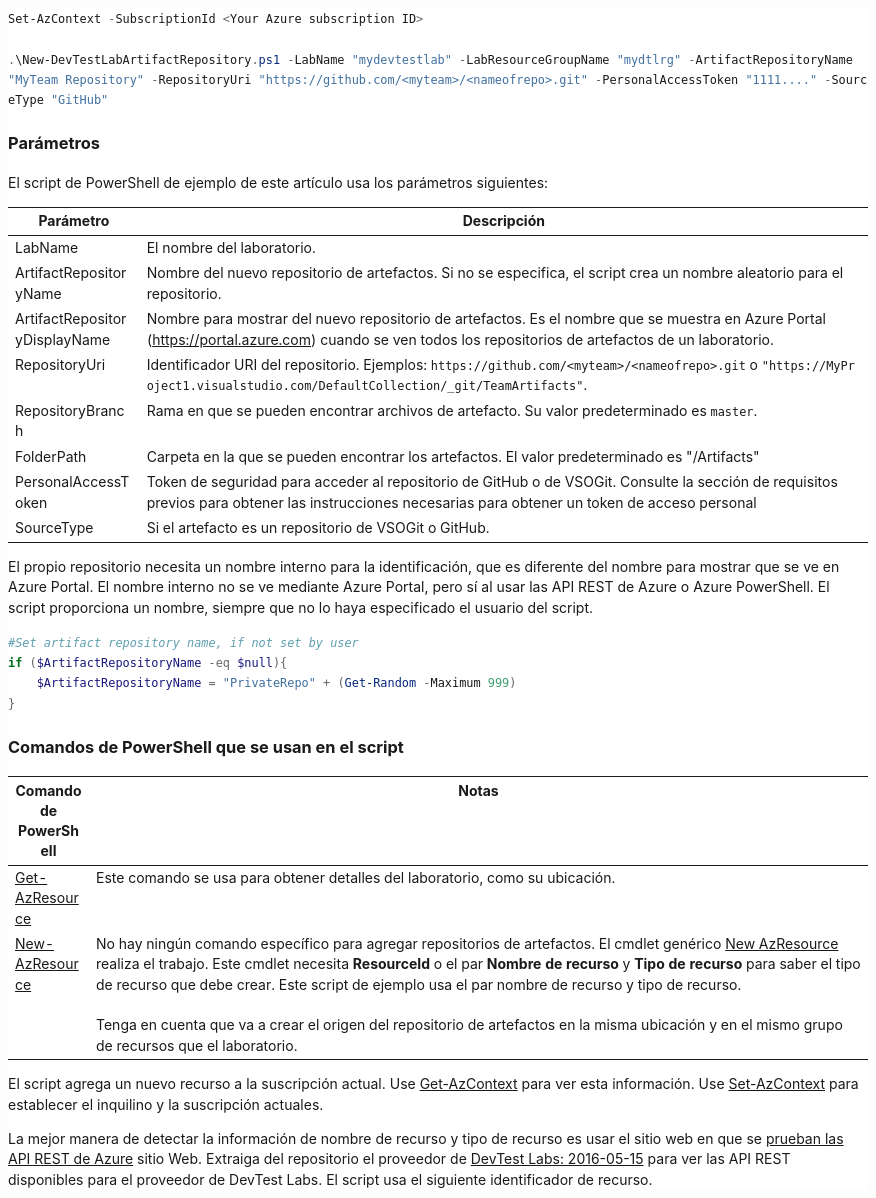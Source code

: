```powershell
Set-AzContext -SubscriptionId <Your Azure subscription ID>

.\New-DevTestLabArtifactRepository.ps1 -LabName "mydevtestlab" -LabResourceGroupName "mydtlrg" -ArtifactRepositoryName "MyTeam Repository" -RepositoryUri "https://github.com/<myteam>/<nameofrepo>.git" -PersonalAccessToken "1111...." -SourceType "GitHub"
```


### <a name="parameters"></a>Parámetros
El script de PowerShell de ejemplo de este artículo usa los parámetros siguientes:

| Parámetro | Descripción |
| --------- | ----------- |
| LabName | El nombre del laboratorio. |
| ArtifactRepositoryName | Nombre del nuevo repositorio de artefactos. Si no se especifica, el script crea un nombre aleatorio para el repositorio. |
| ArtifactRepositoryDisplayName | Nombre para mostrar del nuevo repositorio de artefactos. Es el nombre que se muestra en Azure Portal (https://portal.azure.com) cuando se ven todos los repositorios de artefactos de un laboratorio. |
| RepositoryUri | Identificador URI del repositorio. Ejemplos: `https://github.com/<myteam>/<nameofrepo>.git` o `"https://MyProject1.visualstudio.com/DefaultCollection/_git/TeamArtifacts"`.|
| RepositoryBranch | Rama en que se pueden encontrar archivos de artefacto. Su valor predeterminado es `master`. |
| FolderPath | Carpeta en la que se pueden encontrar los artefactos. El valor predeterminado es "/Artifacts" |
| PersonalAccessToken | Token de seguridad para acceder al repositorio de GitHub o de VSOGit. Consulte la sección de requisitos previos para obtener las instrucciones necesarias para obtener un token de acceso personal |
| SourceType | Si el artefacto es un repositorio de VSOGit o GitHub. |

El propio repositorio necesita un nombre interno para la identificación, que es diferente del nombre para mostrar que se ve en Azure Portal. El nombre interno no se ve mediante Azure Portal, pero sí al usar las API REST de Azure o Azure PowerShell. El script proporciona un nombre, siempre que no lo haya especificado el usuario del script.

```powershell
#Set artifact repository name, if not set by user
if ($ArtifactRepositoryName -eq $null){
    $ArtifactRepositoryName = "PrivateRepo" + (Get-Random -Maximum 999)
}
```

### <a name="powershell-commands-used-in-the-script"></a>Comandos de PowerShell que se usan en el script

| Comando de PowerShell | Notas |
| ------------------ | ----- |
| [Get-AzResource](/powershell/module/az.resources/get-azresource) | Este comando se usa para obtener detalles del laboratorio, como su ubicación. |
| [New-AzResource](/powershell/module/az.resources/new-azresource) | No hay ningún comando específico para agregar repositorios de artefactos. El cmdlet genérico [New AzResource](/powershell/module/az.resources/new-azresource) realiza el trabajo. Este cmdlet necesita **ResourceId** o el par **Nombre de recurso** y **Tipo de recurso** para saber el tipo de recurso que debe crear. Este script de ejemplo usa el par nombre de recurso y tipo de recurso. <br/><br/>Tenga en cuenta que va a crear el origen del repositorio de artefactos en la misma ubicación y en el mismo grupo de recursos que el laboratorio.|

El script agrega un nuevo recurso a la suscripción actual. Use [Get-AzContext](/powershell/module/az.accounts/get-azcontext) para ver esta información. Use [Set-AzContext](/powershell/module/az.accounts/set-azcontext) para establecer el inquilino y la suscripción actuales.

La mejor manera de detectar la información de nombre de recurso y tipo de recurso es usar el sitio web en que se [prueban las API REST de Azure](https://azure.github.io/projects/apis/) sitio Web. Extraiga del repositorio el proveedor de [DevTest Labs: 2016-05-15](https://aka.ms/dtlrestapis) para ver las API REST disponibles para el proveedor de DevTest Labs. El script usa el siguiente identificador de recurso.
